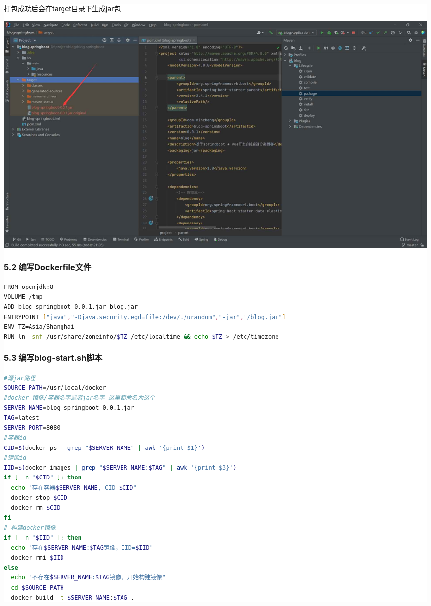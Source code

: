 打包成功后会在target目录下生成jar包

![QQ截图20210813231721 1.png](images/a8c50ac983abf425dfccda924b4d0ab3.png)

### 5.2 编写Dockerfile文件

```sh
FROM openjdk:8
VOLUME /tmp
ADD blog-springboot-0.0.1.jar blog.jar       
ENTRYPOINT ["java","-Djava.security.egd=file:/dev/./urandom","-jar","/blog.jar"] 
ENV TZ=Asia/Shanghai
RUN ln -snf /usr/share/zoneinfo/$TZ /etc/localtime && echo $TZ > /etc/timezone
```

### 5.3 编写blog-start.sh脚本

```sh
#源jar路径  
SOURCE_PATH=/usr/local/docker
#docker 镜像/容器名字或者jar名字 这里都命名为这个
SERVER_NAME=blog-springboot-0.0.1.jar
TAG=latest
SERVER_PORT=8080
#容器id
CID=$(docker ps | grep "$SERVER_NAME" | awk '{print $1}')
#镜像id
IID=$(docker images | grep "$SERVER_NAME:$TAG" | awk '{print $3}')
if [ -n "$CID" ]; then
  echo "存在容器$SERVER_NAME, CID-$CID"
  docker stop $CID
  docker rm $CID
fi
# 构建docker镜像
if [ -n "$IID" ]; then
  echo "存在$SERVER_NAME:$TAG镜像，IID=$IID"
  docker rmi $IID
else
  echo "不存在$SERVER_NAME:$TAG镜像，开始构建镜像"
  cd $SOURCE_PATH
  docker build -t $SERVER_NAME:$TAG .
```